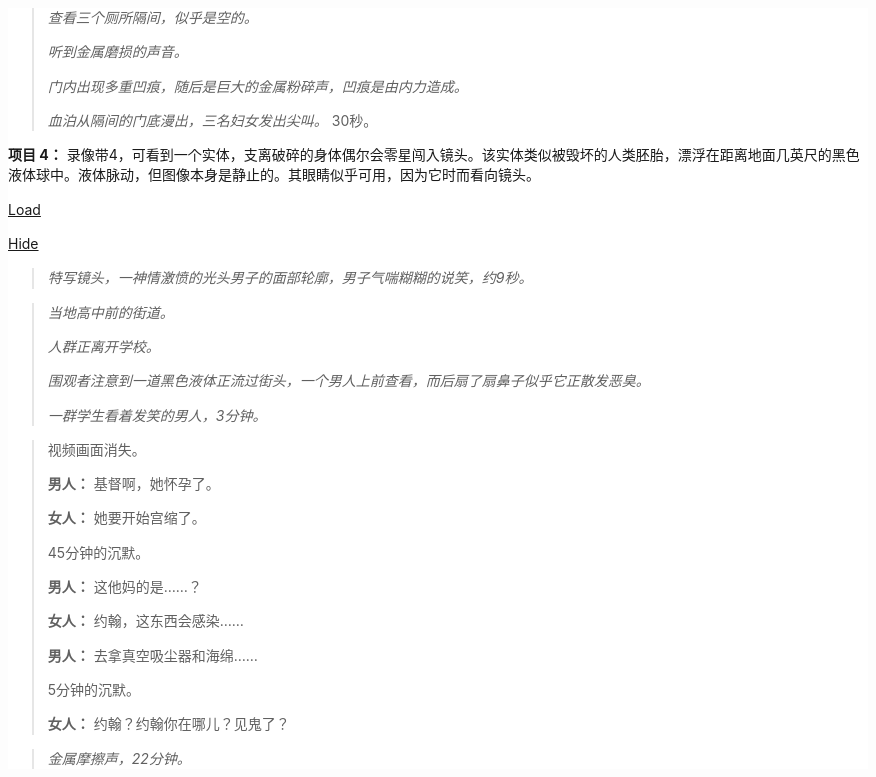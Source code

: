 
> *查看三个厕所隔间，似乎是空的。* 
> 
> *听到金属磨损的声音。* 
> 
> *门内出现多重凹痕，随后是巨大的金属粉碎声，凹痕是由内力造成。* 
> 
> *血泊从隔间的门底漫出，三名妇女发出尖叫。* 30秒。
> 




**项目 4：** 录像带4，可看到一个实体，支离破碎的身体偶尔会零星闯入镜头。该实体类似被毁坏的人类胚胎，漂浮在距离地面几英尺的黑色液体球中。液体脉动，但图像本身是静止的。其眼睛似乎可用，因为它时而看向镜头。


<a shape='rect' class='collapsible-block-link' href='javascript:;'>Load</a>

<a shape='rect' class='collapsible-block-link' href='javascript:;'>Hide</a>


> *特写镜头，一神情激愤的光头男子的面部轮廓，男子气喘糊糊的说笑，约9秒。* 
> 


> *当地高中前的街道。* 
> 
> *人群正离开学校。* 
> 
> *围观者注意到一道黑色液体正流过街头，一个男人上前查看，而后扇了扇鼻子似乎它正散发恶臭。* 
> 
> *一群学生看着发笑的男人，3分钟。* 
> 


> 视频画面消失。
> 
> **男人：** 基督啊，她怀孕了。
> 
> **女人：** 她要开始宫缩了。
> 
> 45分钟的沉默。
> 
> **男人：** 这他妈的是……？
> 
> **女人：** 约翰，这东西会感染……
> 
> **男人：** 去拿真空吸尘器和海绵……
> 
> 5分钟的沉默。
> 
> **女人：** 约翰？约翰你在哪儿？见鬼了？
> 


> *金属摩擦声，22分钟。* 
> 
